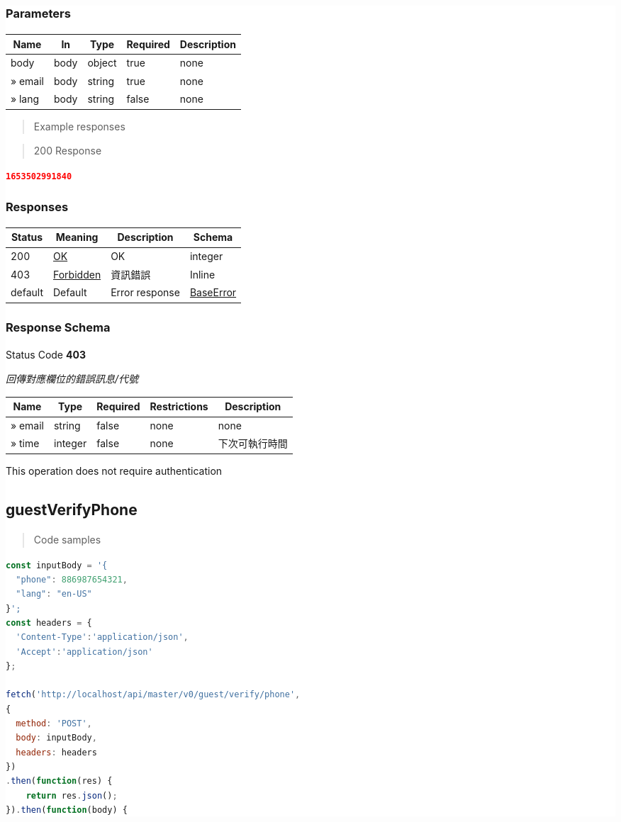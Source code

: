 <h3 id="guestverifyemail-parameters">Parameters</h3>

|Name|In|Type|Required|Description|
|---|---|---|---|---|
|body|body|object|true|none|
|» email|body|string|true|none|
|» lang|body|string|false|none|

> Example responses

> 200 Response

```json
1653502991840
```

<h3 id="guestverifyemail-responses">Responses</h3>

|Status|Meaning|Description|Schema|
|---|---|---|---|
|200|[OK](https://tools.ietf.org/html/rfc7231#section-6.3.1)|OK|integer|
|403|[Forbidden](https://tools.ietf.org/html/rfc7231#section-6.5.3)|資訊錯誤|Inline|
|default|Default|Error response|[BaseError](#schemabaseerror)|

<h3 id="guestverifyemail-responseschema">Response Schema</h3>

Status Code **403**

*回傳對應欄位的錯誤訊息/代號*

|Name|Type|Required|Restrictions|Description|
|---|---|---|---|---|
|» email|string|false|none|none|
|» time|integer|false|none|下次可執行時間|

<aside class="success">
This operation does not require authentication
</aside>

## guestVerifyPhone

<a id="opIdguestVerifyPhone"></a>

> Code samples

```javascript
const inputBody = '{
  "phone": 886987654321,
  "lang": "en-US"
}';
const headers = {
  'Content-Type':'application/json',
  'Accept':'application/json'
};

fetch('http://localhost/api/master/v0/guest/verify/phone',
{
  method: 'POST',
  body: inputBody,
  headers: headers
})
.then(function(res) {
    return res.json();
}).then(function(body) {
```